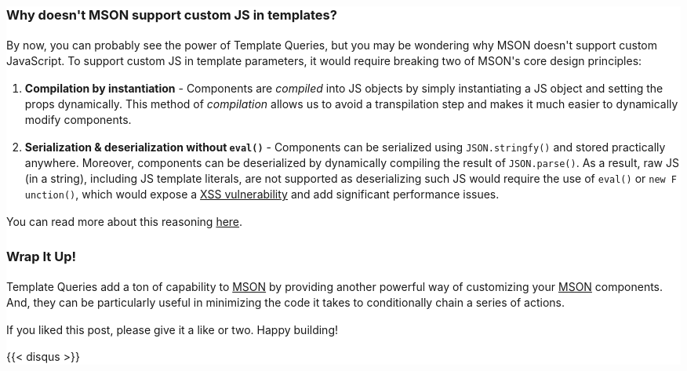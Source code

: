 ### Why doesn't MSON support custom JS in templates?

By now, you can probably see the power of Template Queries, but you may be wondering why MSON doesn't support custom JavaScript. To support custom JS in template parameters, it would require breaking two of MSON's core design principles:

1. __Compilation by instantiation__ - Components are _compiled_ into JS objects by simply instantiating a JS object and setting the props dynamically. This method of _compilation_ allows us to avoid a transpilation step and makes it much easier to dynamically modify components.

2. __Serialization & deserialization without `eval()`__ - Components can be serialized using `JSON.stringfy()` and stored practically anywhere. Moreover, components can be deserialized by dynamically compiling the result of `JSON.parse()`. As a result, raw JS (in a string), including JS template literals, are not supported as deserializing such JS would require the use of `eval()` or `new Function()`, which would expose a [XSS vulnerability](https://developer.mozilla.org/en-US/docs/Web/JavaScript/Reference/Global_Objects/eval#never_use_eval!) and add significant performance issues.

You can read more about this reasoning [here](https://github.com/redgeoff/mson/blob/master/DESIGN.md#why-doesnt-mson-support-custom-js-in-template-parameters).

### Wrap It Up!

Template Queries add a ton of capability to [MSON](https://github.com/redgeoff/mson) by providing another powerful way of customizing your [MSON](https://github.com/redgeoff/mson) components. And, they can be particularly useful in minimizing the code it takes to conditionally chain a series of actions.

If you liked this post, please give it a like or two. Happy building!

{{< disqus >}}